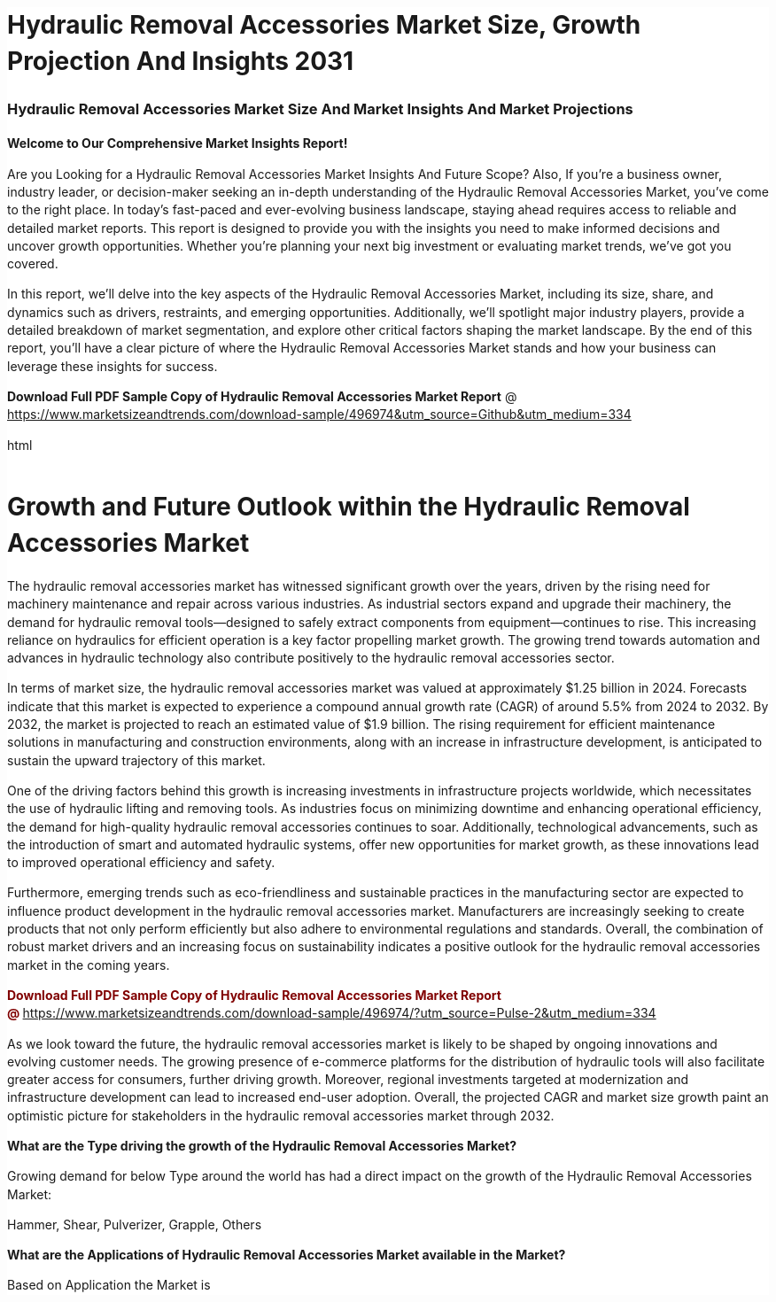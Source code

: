 <h1> Hydraulic Removal Accessories Market Size, Growth Projection And Insights 2031</h1><div class="" data-test-id=""><h3><span class="">Hydraulic Removal Accessories Market Size And Market Insights And Market Projections</span></h3></div><div class="" data-test-id=""><p><strong>Welcome to Our Comprehensive Market Insights Report!</strong></p><p>Are you Looking for a Hydraulic Removal Accessories Market Insights And Future Scope? Also, If you&rsquo;re a business owner, industry leader, or decision-maker seeking an in-depth understanding of the Hydraulic Removal Accessories Market, you&rsquo;ve come to the right place. In today&rsquo;s fast-paced and ever-evolving business landscape, staying ahead requires access to reliable and detailed market reports. This report is designed to provide you with the insights you need to make informed decisions and uncover growth opportunities. Whether you&rsquo;re planning your next big investment or evaluating market trends, we&rsquo;ve got you covered.</p><p>In this report, we&rsquo;ll delve into the key aspects of the Hydraulic Removal Accessories Market, including its size, share, and dynamics such as drivers, restraints, and emerging opportunities. Additionally, we&rsquo;ll spotlight major industry players, provide a detailed breakdown of market segmentation, and explore other critical factors shaping the market landscape. By the end of this report, you&rsquo;ll have a clear picture of where the Hydraulic Removal Accessories Market stands and how your business can leverage these insights for success.</p><p><strong>Download Full PDF Sample Copy of Hydraulic Removal Accessories Market Report</strong> @ <a href="https://www.marketsizeandtrends.com/download-sample/496974&utm_source=Github&utm_medium=334" target="_blank">https://www.marketsizeandtrends.com/download-sample/496974&utm_source=Github&utm_medium=334</a></p></div><div class="" data-test-id=""><p><span class="">html<div> <h1>Growth and Future Outlook within the Hydraulic Removal Accessories Market</h1> <p>The hydraulic removal accessories market has witnessed significant growth over the years, driven by the rising need for machinery maintenance and repair across various industries. As industrial sectors expand and upgrade their machinery, the demand for hydraulic removal tools—designed to safely extract components from equipment—continues to rise. This increasing reliance on hydraulics for efficient operation is a key factor propelling market growth. The growing trend towards automation and advances in hydraulic technology also contribute positively to the hydraulic removal accessories sector.</p> <p>In terms of market size, the hydraulic removal accessories market was valued at approximately $1.25 billion in 2024. Forecasts indicate that this market is expected to experience a compound annual growth rate (CAGR) of around 5.5% from 2024 to 2032. By 2032, the market is projected to reach an estimated value of $1.9 billion. The rising requirement for efficient maintenance solutions in manufacturing and construction environments, along with an increase in infrastructure development, is anticipated to sustain the upward trajectory of this market.</p> <p>One of the driving factors behind this growth is increasing investments in infrastructure projects worldwide, which necessitates the use of hydraulic lifting and removing tools. As industries focus on minimizing downtime and enhancing operational efficiency, the demand for high-quality hydraulic removal accessories continues to soar. Additionally, technological advancements, such as the introduction of smart and automated hydraulic systems, offer new opportunities for market growth, as these innovations lead to improved operational efficiency and safety. </p> <p>Furthermore, emerging trends such as eco-friendliness and sustainable practices in the manufacturing sector are expected to influence product development in the hydraulic removal accessories market. Manufacturers are increasingly seeking to create products that not only perform efficiently but also adhere to environmental regulations and standards. Overall, the combination of robust market drivers and an increasing focus on sustainability indicates a positive outlook for the hydraulic removal accessories market in the coming years.</p> <p><strong><span style="color: #800000;">Download Full PDF Sample Copy of Hydraulic Removal Accessories Market Report @</span>&nbsp;</strong><a href="https://www.marketsizeandtrends.com/download-sample/496974/?utm_source=Pulse-2&amp;utm_medium=334">https://www.marketsizeandtrends.com/download-sample/496974/?utm_source=Pulse-2&amp;utm_medium=334</a></p> <p>As we look toward the future, the hydraulic removal accessories market is likely to be shaped by ongoing innovations and evolving customer needs. The growing presence of e-commerce platforms for the distribution of hydraulic tools will also facilitate greater access for consumers, further driving growth. Moreover, regional investments targeted at modernization and infrastructure development can lead to increased end-user adoption. Overall, the projected CAGR and market size growth paint an optimistic picture for stakeholders in the hydraulic removal accessories market through 2032.</p></div></span></p><p><strong><span class="">What are the&nbsp;Type driving the growth of the Hydraulic Removal Accessories Market?</span></strong></p></div><div class="" data-test-id=""><p><span class="">Growing demand for below Type around the world has had a direct impact on the growth of the Hydraulic Removal Accessories Market:</span></p></div><div class="" data-test-id=""><p>Hammer, Shear, Pulverizer, Grapple, Others</p><p><span class=""><strong>What are the&nbsp;Applications&nbsp;of Hydraulic Removal Accessories Market available in the Market?</strong></span></p></div><div class="" data-test-id=""><p><span class="">Based on Application the Market is